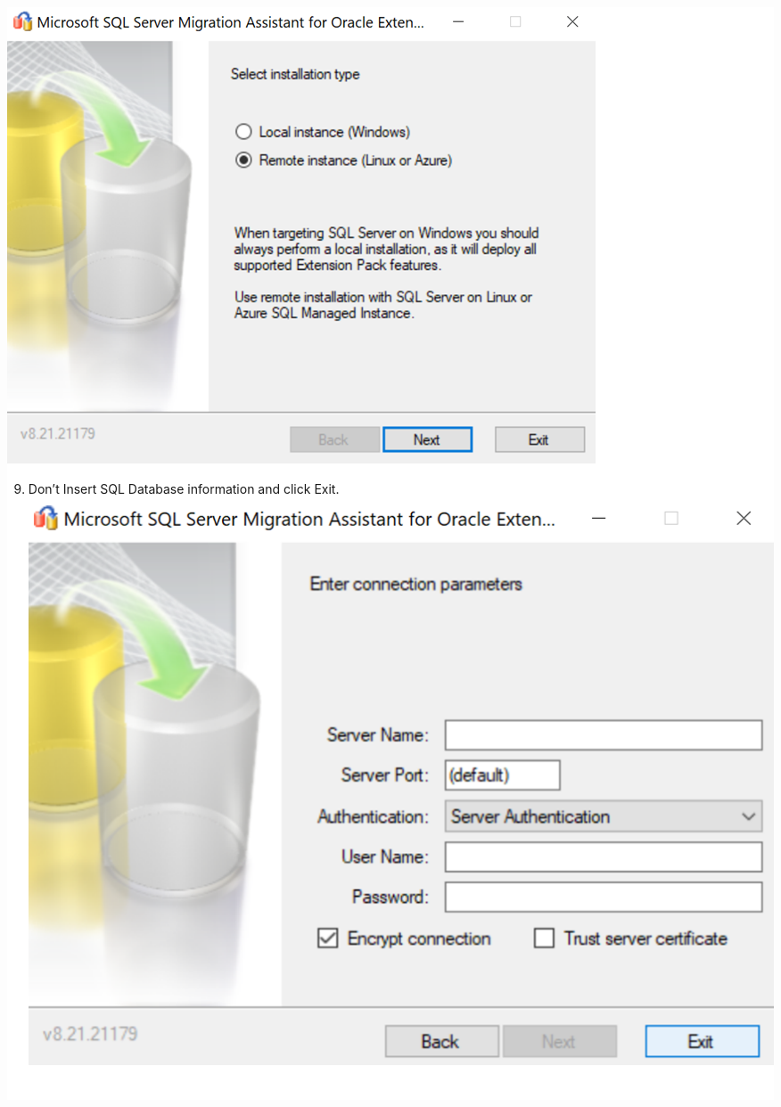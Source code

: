 ![04_02_07.install_ssma_05](./Resources/Image/04_02_07.install_ssma_05.png)
</br>

9. Don’t Insert SQL Database information and click Exit. </br>
![04_02_07.install_ssma_06](./Resources/Image/04_02_07.install_ssma_06.png)
</br>
